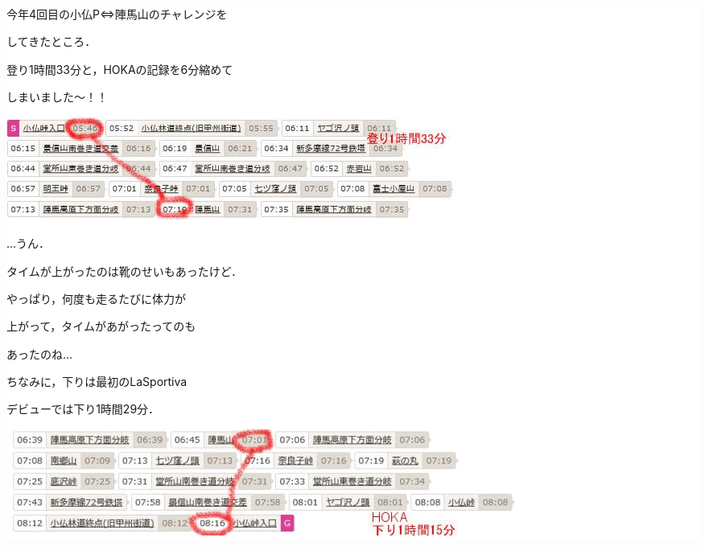 
今年4回目の小仏P⇔陣馬山のチャレンジを


してきたところ．


登り1時間33分と，HOKAの記録を6分縮めて


しまいました～！！




![1c30507d4ba625ec19665d43c6389655.jpg](images/1c30507d4ba625ec19665d43c6389655.jpg)







…うん．


タイムが上がったのは靴のせいもあったけど．


やっぱり，何度も走るたびに体力が


上がって，タイムがあがったってのも


あったのね…





ちなみに，下りは最初のLaSportiva


デビューでは下り1時間29分．




![12192e3c35161ccc7b0a240f0608502d.jpg](images/12192e3c35161ccc7b0a240f0608502d.jpg)




